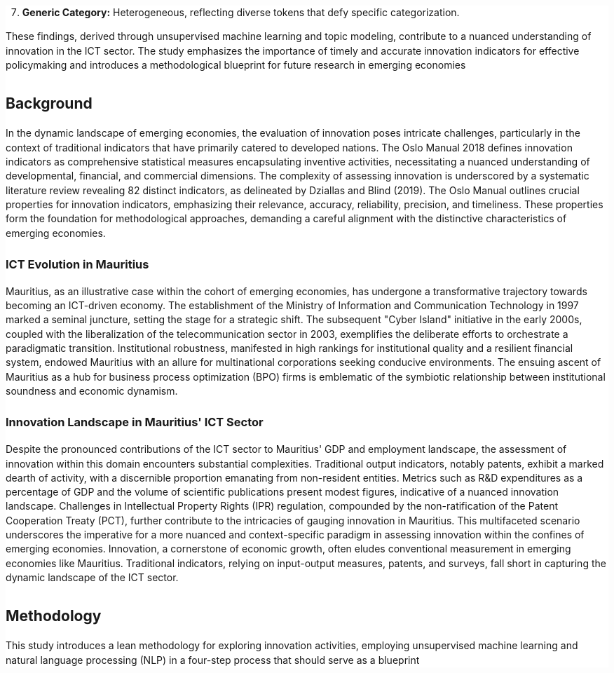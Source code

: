 7. **Generic Category:** Heterogeneous, reflecting diverse tokens that defy specific categorization.

These findings, derived through unsupervised machine learning and topic modeling, contribute to a nuanced understanding of innovation in the ICT sector. The study emphasizes the importance of timely and accurate innovation indicators for effective policymaking and introduces a methodological blueprint for future research in emerging economies

## Background
In the dynamic landscape of emerging economies, the evaluation of innovation poses intricate challenges, particularly in the context of traditional indicators that have primarily catered to developed nations. The Oslo Manual 2018 defines innovation indicators as comprehensive statistical measures encapsulating inventive activities, necessitating a nuanced understanding of developmental, financial, and commercial dimensions. The complexity of assessing innovation is underscored by a systematic literature review revealing 82 distinct indicators, as delineated by Dziallas and Blind (2019).
The Oslo Manual outlines crucial properties for innovation indicators, emphasizing their relevance, accuracy, reliability, precision, and timeliness. These properties form the foundation for methodological approaches, demanding a careful alignment with the distinctive characteristics of emerging economies.

### ICT Evolution in Mauritius
Mauritius, as an illustrative case within the cohort of emerging economies, has undergone a transformative trajectory towards becoming an ICT-driven economy. The establishment of the Ministry of Information and Communication Technology in 1997 marked a seminal juncture, setting the stage for a strategic shift. The subsequent "Cyber Island" initiative in the early 2000s, coupled with the liberalization of the telecommunication sector in 2003, exemplifies the deliberate efforts to orchestrate a paradigmatic transition. Institutional robustness, manifested in high rankings for institutional quality and a resilient financial system, endowed Mauritius with an allure for multinational corporations seeking conducive environments. The ensuing ascent of Mauritius as a hub for business process optimization (BPO) firms is emblematic of the symbiotic relationship between institutional soundness and economic dynamism.

### Innovation Landscape in Mauritius' ICT Sector
Despite the pronounced contributions of the ICT sector to Mauritius' GDP and employment landscape, the assessment of innovation within this domain encounters substantial complexities. Traditional output indicators, notably patents, exhibit a marked dearth of activity, with a discernible proportion emanating from non-resident entities. Metrics such as R&D expenditures as a percentage of GDP and the volume of scientific publications present modest figures, indicative of a nuanced innovation landscape. Challenges in Intellectual Property Rights (IPR) regulation, compounded by the non-ratification of the Patent Cooperation Treaty (PCT), further contribute to the intricacies of gauging innovation in Mauritius. This multifaceted scenario underscores the imperative for a more nuanced and context-specific paradigm in assessing innovation within the confines of emerging economies. Innovation, a cornerstone of economic growth, often eludes conventional measurement in emerging economies like Mauritius. Traditional indicators, relying on input-output measures, patents, and surveys, fall short in capturing the dynamic landscape of the ICT sector. 

## Methodology

This study introduces a lean methodology for exploring innovation activities, employing unsupervised machine learning and natural language processing (NLP) in a four-step process that should serve as a blueprint
